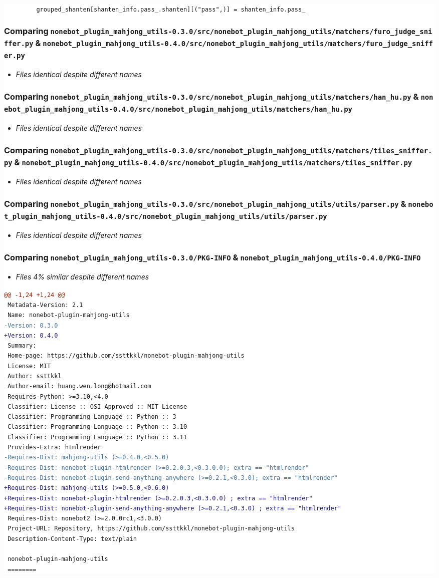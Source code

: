 ```diff
         grouped_shanten[shanten_info.pass_.shanten][("pass",)] = shanten_info.pass_
```

### Comparing `nonebot_plugin_mahjong_utils-0.3.0/src/nonebot_plugin_mahjong_utils/matchers/furo_judge_sniffer.py` & `nonebot_plugin_mahjong_utils-0.4.0/src/nonebot_plugin_mahjong_utils/matchers/furo_judge_sniffer.py`

 * *Files identical despite different names*

### Comparing `nonebot_plugin_mahjong_utils-0.3.0/src/nonebot_plugin_mahjong_utils/matchers/han_hu.py` & `nonebot_plugin_mahjong_utils-0.4.0/src/nonebot_plugin_mahjong_utils/matchers/han_hu.py`

 * *Files identical despite different names*

### Comparing `nonebot_plugin_mahjong_utils-0.3.0/src/nonebot_plugin_mahjong_utils/matchers/tiles_sniffer.py` & `nonebot_plugin_mahjong_utils-0.4.0/src/nonebot_plugin_mahjong_utils/matchers/tiles_sniffer.py`

 * *Files identical despite different names*

### Comparing `nonebot_plugin_mahjong_utils-0.3.0/src/nonebot_plugin_mahjong_utils/utils/parser.py` & `nonebot_plugin_mahjong_utils-0.4.0/src/nonebot_plugin_mahjong_utils/utils/parser.py`

 * *Files identical despite different names*

### Comparing `nonebot_plugin_mahjong_utils-0.3.0/PKG-INFO` & `nonebot_plugin_mahjong_utils-0.4.0/PKG-INFO`

 * *Files 4% similar despite different names*

```diff
@@ -1,24 +1,24 @@
 Metadata-Version: 2.1
 Name: nonebot-plugin-mahjong-utils
-Version: 0.3.0
+Version: 0.4.0
 Summary: 
 Home-page: https://github.com/ssttkkl/nonebot-plugin-mahjong-utils
 License: MIT
 Author: ssttkkl
 Author-email: huang.wen.long@hotmail.com
 Requires-Python: >=3.10,<4.0
 Classifier: License :: OSI Approved :: MIT License
 Classifier: Programming Language :: Python :: 3
 Classifier: Programming Language :: Python :: 3.10
 Classifier: Programming Language :: Python :: 3.11
 Provides-Extra: htmlrender
-Requires-Dist: mahjong-utils (>=0.4.0,<0.5.0)
-Requires-Dist: nonebot-plugin-htmlrender (>=0.2.0.3,<0.3.0.0); extra == "htmlrender"
-Requires-Dist: nonebot-plugin-send-anything-anywhere (>=0.2.1,<0.3.0); extra == "htmlrender"
+Requires-Dist: mahjong-utils (>=0.5.0,<0.6.0)
+Requires-Dist: nonebot-plugin-htmlrender (>=0.2.0.3,<0.3.0.0) ; extra == "htmlrender"
+Requires-Dist: nonebot-plugin-send-anything-anywhere (>=0.2.1,<0.3.0) ; extra == "htmlrender"
 Requires-Dist: nonebot2 (>=2.0.0rc1,<3.0.0)
 Project-URL: Repository, https://github.com/ssttkkl/nonebot-plugin-mahjong-utils
 Description-Content-Type: text/plain
 
 nonebot-plugin-mahjong-utils
 ========
```